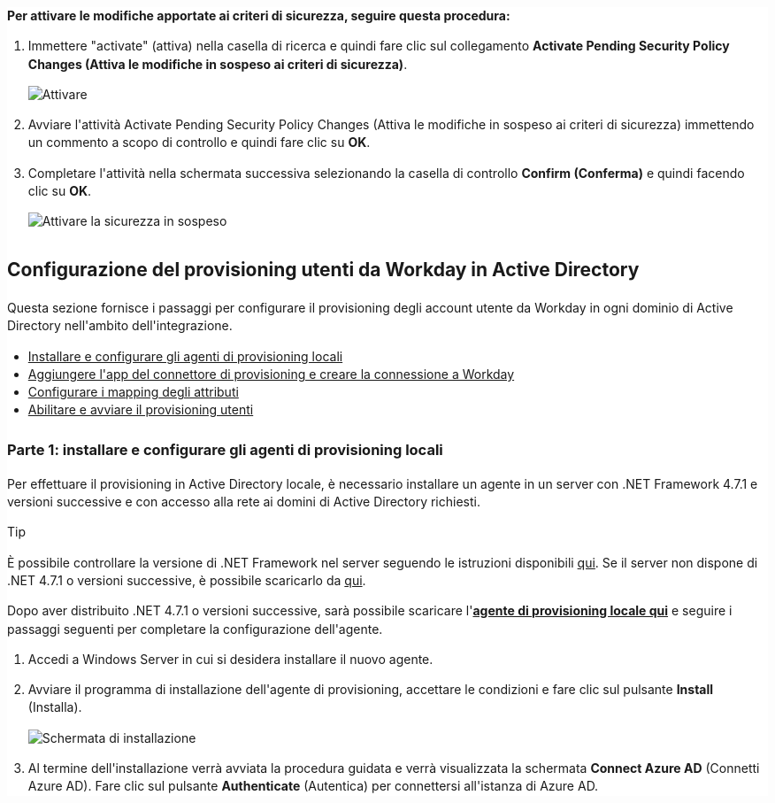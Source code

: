 **Per attivare le modifiche apportate ai criteri di sicurezza, seguire questa procedura:**

1. Immettere "activate" (attiva) nella casella di ricerca e quindi fare clic sul collegamento **Activate Pending Security Policy Changes (Attiva le modifiche in sospeso ai criteri di sicurezza)**.

    ![Attivare](./media/workday-inbound-tutorial/wd_isu_16.png "Attivare")

1. Avviare l'attività Activate Pending Security Policy Changes (Attiva le modifiche in sospeso ai criteri di sicurezza) immettendo un commento a scopo di controllo e quindi fare clic su **OK**.
1. Completare l'attività nella schermata successiva selezionando la casella di controllo **Confirm (Conferma)** e quindi facendo clic su **OK**.

    ![Attivare la sicurezza in sospeso](./media/workday-inbound-tutorial/wd_isu_18.png "Attivare la sicurezza in sospeso")  

## <a name="configuring-user-provisioning-from-workday-to-active-directory"></a>Configurazione del provisioning utenti da Workday in Active Directory

Questa sezione fornisce i passaggi per configurare il provisioning degli account utente da Workday in ogni dominio di Active Directory nell'ambito dell'integrazione.

* [Installare e configurare gli agenti di provisioning locali](#part-1-install-and-configure-on-premises-provisioning-agents)
* [Aggiungere l'app del connettore di provisioning e creare la connessione a Workday](#part-2-adding-the-provisioning-connector-app-and-creating-the-connection-to-workday)
* [Configurare i mapping degli attributi](#part-3-configure-attribute-mappings)
* [Abilitare e avviare il provisioning utenti](#enable-and-launch-user-provisioning)

### <a name="part-1-install-and-configure-on-premises-provisioning-agents"></a>Parte 1: installare e configurare gli agenti di provisioning locali

Per effettuare il provisioning in Active Directory locale, è necessario installare un agente in un server con .NET Framework 4.7.1 e versioni successive e con accesso alla rete ai domini di Active Directory richiesti.

> [!TIP]
> È possibile controllare la versione di .NET Framework nel server seguendo le istruzioni disponibili [qui](https://docs.microsoft.com/dotnet/framework/migration-guide/how-to-determine-which-versions-are-installed).
> Se il server non dispone di .NET 4.7.1 o versioni successive, è possibile scaricarlo da [qui](https://support.microsoft.com/help/4033342/the-net-framework-4-7-1-offline-installer-for-windows).  

Dopo aver distribuito .NET 4.7.1 o versioni successive, sarà possibile scaricare l'**[agente di provisioning locale qui](https://go.microsoft.com/fwlink/?linkid=847801)** e seguire i passaggi seguenti per completare la configurazione dell'agente.

1. Accedi a Windows Server in cui si desidera installare il nuovo agente.
2. Avviare il programma di installazione dell'agente di provisioning, accettare le condizioni e fare clic sul pulsante **Install** (Installa).

   ![Schermata di installazione](./media/workday-inbound-tutorial/pa_install_screen_1.png "Schermata di installazione")
3. Al termine dell'installazione verrà avviata la procedura guidata e verrà visualizzata la schermata **Connect Azure AD** (Connetti Azure AD). Fare clic sul pulsante **Authenticate** (Autentica) per connettersi all'istanza di Azure AD.
